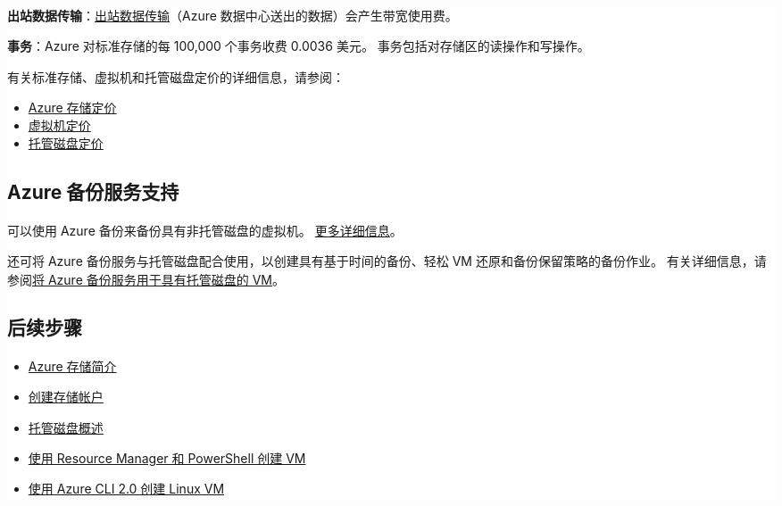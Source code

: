 **出站数据传输**：[出站数据传输](https://www.azure.cn/pricing/details/data-transfer/)（Azure 数据中心送出的数据）会产生带宽使用费。

**事务**：Azure 对标准存储的每 100,000 个事务收费 0.0036 美元。 事务包括对存储区的读操作和写操作。

有关标准存储、虚拟机和托管磁盘定价的详细信息，请参阅：

* [Azure 存储定价](https://www.azure.cn/pricing/details/storage/)
* [虚拟机定价](https://www.azure.cn/pricing/details/virtual-machines/)
* [托管磁盘定价](https://www.azure.cn/pricing/details/storage/)

## <a name="azure-backup-service-support"></a>Azure 备份服务支持 

可以使用 Azure 备份来备份具有非托管磁盘的虚拟机。 [更多详细信息](../articles/backup/backup-azure-vms-first-look-arm.md)。

还可将 Azure 备份服务与托管磁盘配合使用，以创建具有基于时间的备份、轻松 VM 还原和备份保留策略的备份作业。 有关详细信息，请参阅[将 Azure 备份服务用于具有托管磁盘的 VM](../articles/backup/backup-introduction-to-azure-backup.md#using-managed-disk-vms-with-azure-backup)。

## <a name="next-steps"></a>后续步骤

* [Azure 存储简介](../articles/storage/common/storage-introduction.md)

* [创建存储帐户](../articles/storage/common/storage-create-storage-account.md)

* [托管磁盘概述](../articles/virtual-machines/linux/managed-disks-overview.md)

* [使用 Resource Manager 和 PowerShell 创建 VM](../articles/virtual-machines/windows/quick-create-powershell.md)

* [使用 Azure CLI 2.0 创建 Linux VM](../articles/virtual-machines/linux/quick-create-cli.md)
